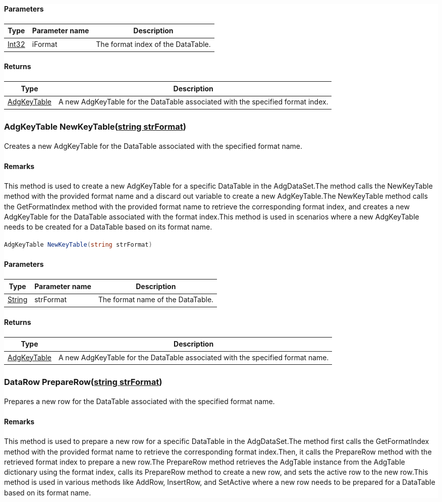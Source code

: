 #### Parameters

| Type | Parameter name | Description
| --- | --- | ---
| [Int32](https://docs.microsoft.com/en-us/dotnet/api/system.int32) | iFormat | The format index of the DataTable.

#### Returns

| Type | Description
| --- | ---
| [AdgKeyTable](/reference/datagate/datagate-client/adg-key-table.html) | A new AdgKeyTable for the DataTable associated with the specified format index.

### AdgKeyTable NewKeyTable([string strFormat](https://learn.microsoft.com/en-us/dotnet/api/system.string?view=net-8.0))

Creates a new AdgKeyTable for the DataTable associated with the specified format name.


#### Remarks
This method is used to create a new AdgKeyTable for a specific DataTable in the AdgDataSet.The method calls the NewKeyTable method with the provided format name and a discard out variable to create a new AdgKeyTable.The NewKeyTable method calls the GetFormatIndex method with the provided format name to retrieve the corresponding format index, and creates a new AdgKeyTable for the DataTable associated with the format index.This method is used in scenarios where a new AdgKeyTable needs to be created for a DataTable based on its format name.

```cs
AdgKeyTable NewKeyTable(string strFormat)
```

#### Parameters

| Type | Parameter name | Description
| --- | --- | ---
| [String](https://docs.microsoft.com/en-us/dotnet/api/system.string) | strFormat | The format name of the DataTable.

#### Returns

| Type | Description
| --- | ---
| [AdgKeyTable](/reference/datagate/datagate-client/adg-key-table.html) | A new AdgKeyTable for the DataTable associated with the specified format name.

### DataRow PrepareRow([string strFormat](https://learn.microsoft.com/en-us/dotnet/api/system.string?view=net-8.0))

Prepares a new row for the DataTable associated with the specified format name.


#### Remarks
This method is used to prepare a new row for a specific DataTable in the AdgDataSet.The method first calls the GetFormatIndex method with the provided format name to retrieve the corresponding format index.Then, it calls the PrepareRow method with the retrieved format index to prepare a new row.The PrepareRow method retrieves the AdgTable instance from the AdgTable dictionary using the format index, calls its PrepareRow method to create a new row, and sets the active row to the new row.This method is used in various methods like AddRow, InsertRow, and SetActive where a new row needs to be prepared for a DataTable based on its format name.
